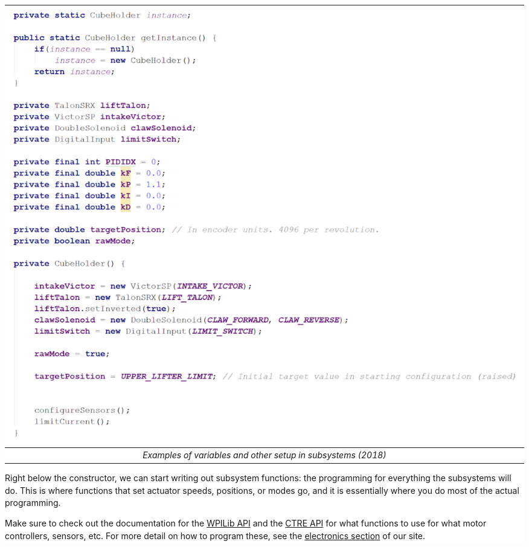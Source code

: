  |![Variables](../../images/main/command_based_programming/subsystems_variables_examples.PNG)|
 |:---:| 
 |*Examples of variables and other setup in subsystems (2018)*|
 
 Right below the constructor, we can start writing out subsystem functions: the programming for everything the subsystems will do. This is where functions that set actuator speeds, positions, or modes go, and it is essentially where you do most of the actual programming.
 
 Make sure to check out the documentation for the [WPILib API](http://first.wpi.edu/FRC/roborio/release/docs/java/) and the [CTRE API](http://www.ctr-electronics.com/downloads/api/java/html/index.html) for what functions to use for what motor controllers, sensors, etc. For more detail on how to program these, see the [electronics section](https://team4159.github.io/main_electronics_intro.html) of our site.
 